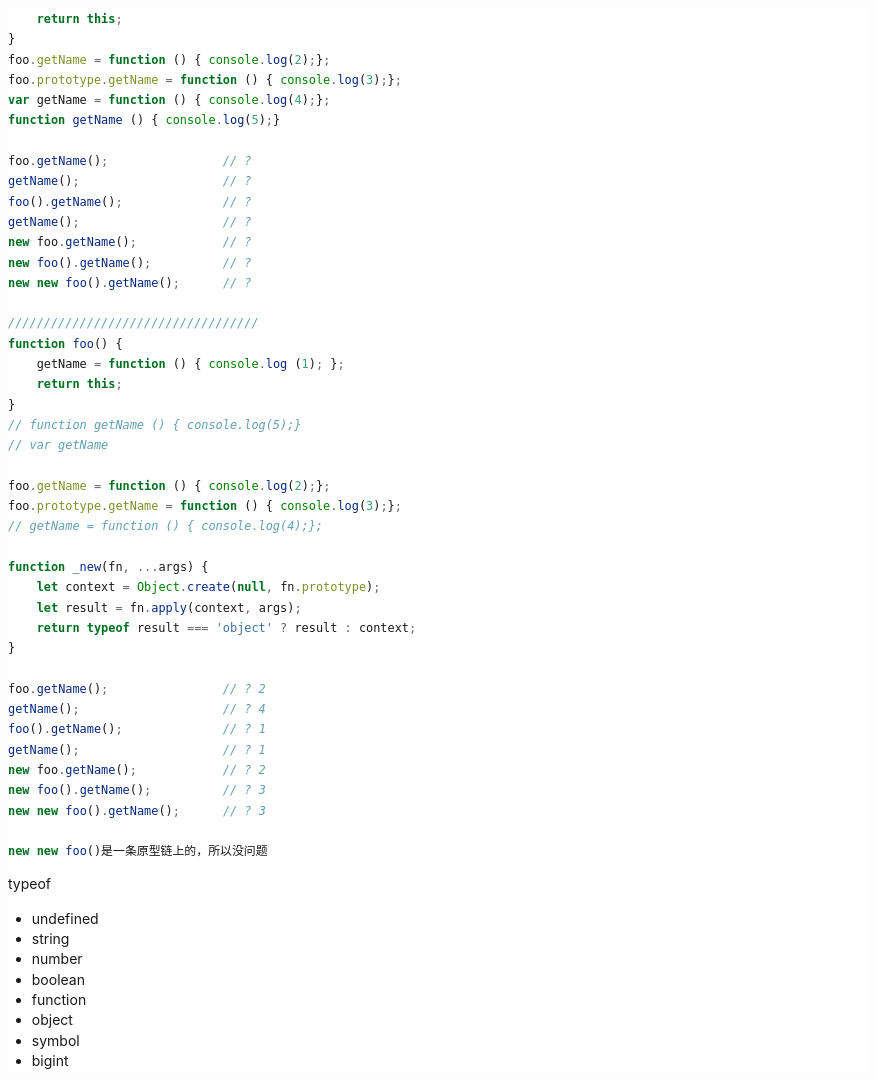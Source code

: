 ```js
    return this;
}
foo.getName = function () { console.log(2);};
foo.prototype.getName = function () { console.log(3);};
var getName = function () { console.log(4);};
function getName () { console.log(5);}
 
foo.getName();                // ?
getName();                    // ?
foo().getName();              // ?
getName();                    // ?
new foo.getName();            // ?
new foo().getName();          // ?
new new foo().getName();      // ?

///////////////////////////////////
function foo() {
    getName = function () { console.log (1); };
    return this;
}
// function getName () { console.log(5);}
// var getName

foo.getName = function () { console.log(2);};
foo.prototype.getName = function () { console.log(3);};
// getName = function () { console.log(4);};

function _new(fn, ...args) {
    let context = Object.create(null, fn.prototype);
    let result = fn.apply(context, args);
    return typeof result === 'object' ? result : context;
}

foo.getName();                // ? 2
getName();                    // ? 4
foo().getName();              // ? 1
getName();                    // ? 1
new foo.getName();            // ? 2
new foo().getName();          // ? 3
new new foo().getName();      // ? 3

new new foo()是一条原型链上的，所以没问题
```

typeof

- undefined
- string
- number
- boolean
- function
- object
- symbol
- bigint
